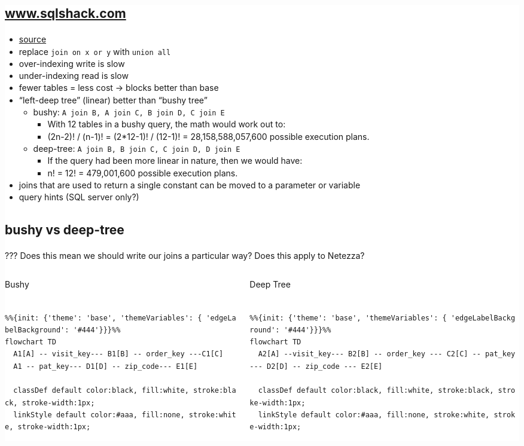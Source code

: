 ## www.sqlshack.com

-   [source](https://www.sqlshack.com/query-optimization-techniques-in-sql-server-tips-and-tricks/)
-   replace `join on x or y` with `union all`
-   over-indexing write is slow
-   under-indexing read is slow
-   fewer tables = less cost -\> blocks better than base
-   “left-deep tree” (linear) better than “bushy tree”
    -   bushy: `A join B, A join C, B join D, C join E`
        -   With 12 tables in a bushy query, the math would work out to:
        -   (2n-2)! / (n-1)! = (2\*12-1)! / (12-1)! = 28,158,588,057,600
            possible execution plans.
    -   deep-tree: `A join B, B join C, C join D, D join E`
        -   If the query had been more linear in nature, then we would
            have:
        -   n! = 12! = 479,001,600 possible execution plans.
-   joins that are used to return a single constant can be moved to a
    parameter or variable
-   query hints (SQL server only?)

## bushy vs deep-tree

??? Does this mean we should write our joins a particular way? Does this
apply to Netezza?

<div class="columns">

<div class="column">

Bushy

``` mermaid

%%{init: {'theme': 'base', 'themeVariables': { 'edgeLabelBackground': '#444'}}}%%
flowchart TD
  A1[A] -- visit_key--- B1[B] -- order_key ---C1[C]
  A1 -- pat_key--- D1[D] -- zip_code--- E1[E]
  
  classDef default color:black, fill:white, stroke:black, stroke-width:1px;
  linkStyle default color:#aaa, fill:none, stroke:white, stroke-width:1px;
```

</div>

<div class="column">

Deep Tree

``` mermaid

%%{init: {'theme': 'base', 'themeVariables': { 'edgeLabelBackground': '#444'}}}%%
flowchart TD
  A2[A] --visit_key--- B2[B] -- order_key --- C2[C] -- pat_key --- D2[D] -- zip_code --- E2[E]
  
  classDef default color:black, fill:white, stroke:black, stroke-width:1px;
  linkStyle default color:#aaa, fill:none, stroke:white, stroke-width:1px;
```
